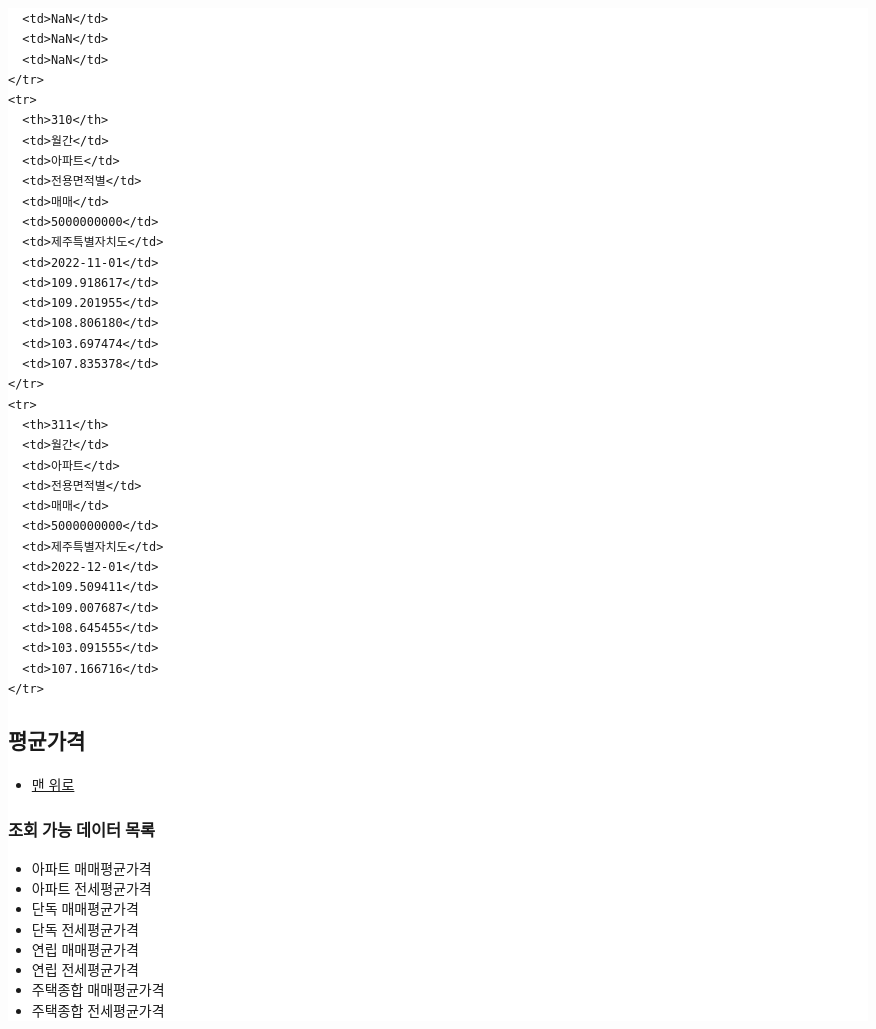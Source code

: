       <td>NaN</td>
      <td>NaN</td>
      <td>NaN</td>
    </tr>
    <tr>
      <th>310</th>
      <td>월간</td>
      <td>아파트</td>
      <td>전용면적별</td>
      <td>매매</td>
      <td>5000000000</td>
      <td>제주특별자치도</td>
      <td>2022-11-01</td>
      <td>109.918617</td>
      <td>109.201955</td>
      <td>108.806180</td>
      <td>103.697474</td>
      <td>107.835378</td>
    </tr>
    <tr>
      <th>311</th>
      <td>월간</td>
      <td>아파트</td>
      <td>전용면적별</td>
      <td>매매</td>
      <td>5000000000</td>
      <td>제주특별자치도</td>
      <td>2022-12-01</td>
      <td>109.509411</td>
      <td>109.007687</td>
      <td>108.645455</td>
      <td>103.091555</td>
      <td>107.166716</td>
    </tr>
  </tbody>
</table>
</div>



## 평균가격

* [맨 위로](#kb통계-주택가격동향조사-사용-가이드)

### 조회 가능 데이터 목록

- 아파트 매매평균가격
- 아파트 전세평균가격
- 단독 매매평균가격
- 단독 전세평균가격
- 연립 매매평균가격
- 연립 전세평균가격
- 주택종합 매매평균가격
- 주택종합 전세평균가격
